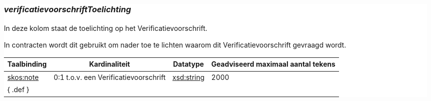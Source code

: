 
### <dfn>verificatievoorschriftToelichting

In deze kolom staat de toelichting op het Verificatievoorschrift.

In contracten wordt dit gebruikt om nader toe te lichten waarom dit Verificatievoorschrift gevraagd wordt.

| Taalbinding                                                           | Kardinaliteit                          | Datatype                                               | Geadviseerd maximaal aantal tekens |
|-----------------------------------------------------------------------|----------------------------------------|--------------------------------------------------------|------------------------------------|
| [skos:note](https://www.w3.org/2009/08/skos-reference/skos.html#note) | 0:1  t.o.v. een Verificatievoorschrift | [xsd:string](https://www.w3.org/2001/XMLSchema#string) | 2000                               |
| { .def } |




